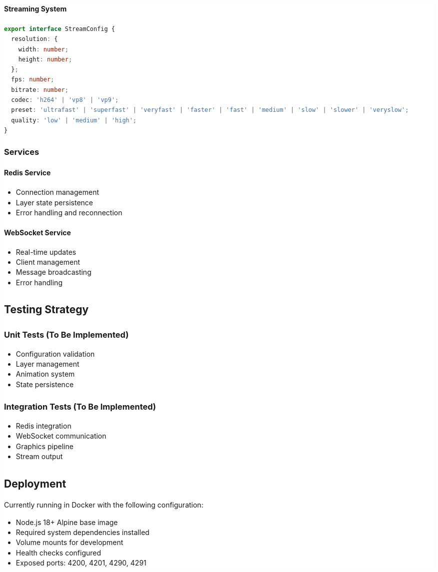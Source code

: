 #### Streaming System
```typescript
export interface StreamConfig {
  resolution: {
    width: number;
    height: number;
  };
  fps: number;
  bitrate: number;
  codec: 'h264' | 'vp8' | 'vp9';
  preset: 'ultrafast' | 'superfast' | 'veryfast' | 'faster' | 'fast' | 'medium' | 'slow' | 'slower' | 'veryslow';
  quality: 'low' | 'medium' | 'high';
}
```

### Services

#### Redis Service
- Connection management
- Layer state persistence
- Error handling and reconnection

#### WebSocket Service
- Real-time updates
- Client management
- Message broadcasting
- Error handling

## Testing Strategy

### Unit Tests (To Be Implemented)
- Configuration validation
- Layer management
- Animation system
- State persistence

### Integration Tests (To Be Implemented)
- Redis integration
- WebSocket communication
- Graphics pipeline
- Stream output

## Deployment

Currently running in Docker with the following configuration:
- Node.js 18+ Alpine base image
- Required system dependencies installed
- Volume mounts for development
- Health checks configured
- Exposed ports: 4200, 4201, 4290, 4291
